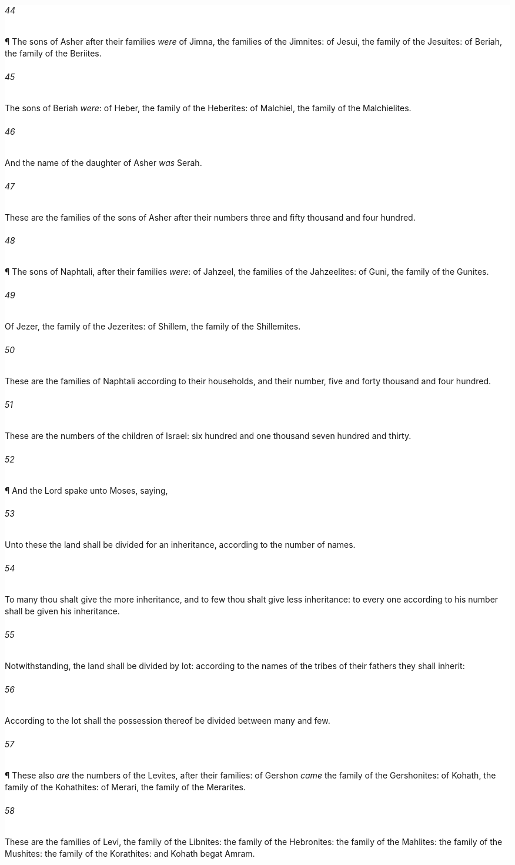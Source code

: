 ###### 44 
¶ The sons of Asher after their families _were_ of Jimna, the families of the Jimnites: of Jesui, the family of the Jesuites: of Beriah, the family of the Beriites. 

###### 45 
The sons of Beriah _were_: of Heber, the family of the Heberites: of Malchiel, the family of the Malchielites. 

###### 46 
And the name of the daughter of Asher _was_ Serah. 

###### 47 
These are the families of the sons of Asher after their numbers three and fifty thousand and four hundred. 

###### 48 
¶ The sons of Naphtali, after their families _were_: of Jahzeel, the families of the Jahzeelites: of Guni, the family of the Gunites. 

###### 49 
Of Jezer, the family of the Jezerites: of Shillem, the family of the Shillemites. 

###### 50 
These are the families of Naphtali according to their households, and their number, five and forty thousand and four hundred. 

###### 51 
These are the numbers of the children of Israel: six hundred and one thousand seven hundred and thirty. 

###### 52 
¶ And the Lord spake unto Moses, saying, 

###### 53 
Unto these the land shall be divided for an inheritance, according to the number of names. 

###### 54 
To many thou shalt give the more inheritance, and to few thou shalt give less inheritance: to every one according to his number shall be given his inheritance. 

###### 55 
Notwithstanding, the land shall be divided by lot: according to the names of the tribes of their fathers they shall inherit: 

###### 56 
According to the lot shall the possession thereof be divided between many and few. 

###### 57 
¶ These also _are_ the numbers of the Levites, after their families: of Gershon _came_ the family of the Gershonites: of Kohath, the family of the Kohathites: of Merari, the family of the Merarites. 

###### 58 
These are the families of Levi, the family of the Libnites: the family of the Hebronites: the family of the Mahlites: the family of the Mushites: the family of the Korathites: and Kohath begat Amram. 
